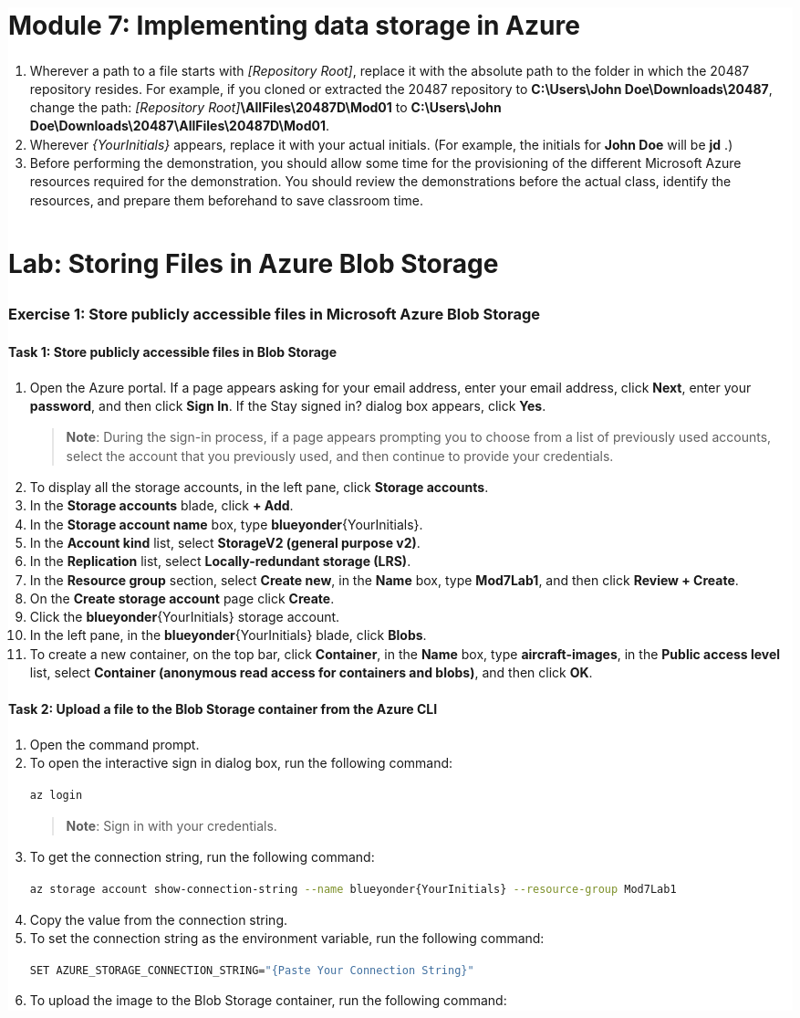 # Module 7: Implementing data storage in Azure

1. Wherever a path to a file starts with *[Repository Root]*, replace it with the absolute path to the folder in which the 20487 repository resides. 
 For example, if you cloned or extracted the 20487 repository to **C:\Users\John Doe\Downloads\20487**, change the path: *[Repository Root]***\AllFiles\20487D\Mod01** to **C:\Users\John Doe\Downloads\20487\AllFiles\20487D\Mod01**.
2. Wherever *{YourInitials}* appears, replace it with your actual initials. (For example, the initials for **John Doe** will be **jd**  .)
3. Before performing the demonstration, you should allow some time for the provisioning of the different Microsoft Azure resources required for the demonstration. You should review the demonstrations before the actual class, identify the resources, and prepare them beforehand to save classroom time.

# Lab: Storing Files in Azure Blob Storage 

### Exercise 1: Store publicly accessible files in Microsoft Azure Blob Storage

#### Task 1: Store publicly accessible files in Blob Storage

1. Open the Azure portal.
   If a page appears asking for your email address, enter your email address, click **Next**, enter your **password**, and then click **Sign In**.
   If the Stay signed in? dialog box appears, click **Yes**.
   >**Note**: During the sign-in process, if a page appears prompting you to choose from a list of previously used accounts, select the account that you previously used, and then continue to provide your credentials.   
2. To display all the storage accounts, in the left pane, click **Storage accounts**.
3. In the **Storage accounts** blade, click **+ Add**.
4. In the **Storage account name** box, type **blueyonder**{YourInitials}.
5. In the **Account kind** list, select **StorageV2 (general purpose v2)**.
6. In the **Replication** list, select **Locally-redundant storage (LRS)**.
7. In the **Resource group** section, select **Create new**, in the **Name** box, type **Mod7Lab1**, and then click **Review + Create**.
8. On the **Create storage account** page click **Create**.
9.  Click the **blueyonder**{YourInitials} storage account.
10. In the left pane, in the **blueyonder**{YourInitials} blade, click **Blobs**.
11. To create a new container, on the top bar, click **Container**, in the **Name** box, type **aircraft-images**, in the **Public access level** list, select **Container (anonymous read access for containers and blobs)**, and then click **OK**.

#### Task 2: Upload  a file to the Blob Storage container from the Azure CLI

1. Open the command prompt.
2. To open the interactive sign in dialog box, run the following command: 
   ```bash
   az login
   ```
   >**Note**: Sign in with your credentials. 
3. To get the connection string, run the following command:
   ```bash
   az storage account show-connection-string --name blueyonder{YourInitials} --resource-group Mod7Lab1
   ```
4. Copy the value from the connection string.
5. To set the connection string as the environment variable, run the following command:
   ```bash
   SET AZURE_STORAGE_CONNECTION_STRING="{Paste Your Connection String}"
   ```
6. To upload the image to the Blob Storage container, run the following command: